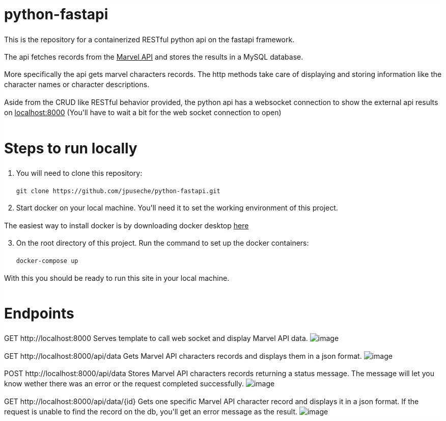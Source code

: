 ﻿# python-fastapi

This is the repository for a containerized RESTful python api on the fastapi framework.

The api fetches records from the [Marvel API](https://developer.marvel.com/) and stores the results in a MySQL database.

More specifically the api gets marvel characters records. The http methods take care of displaying and storing information like the character names or character descriptions.

Aside from the CRUD like RESTful behavior provided, the python api has a websocket connection to show the external api results on [localhost:8000](https://localhost:8000/) (You'll have to wait a bit for the web socket connection to open)

# Steps to run locally

1. You will need to clone this repository:
    ```
    git clone https://github.com/jpuseche/python-fastapi.git
    ```

2. Start docker on your local machine. You'll need it to set the working environment of this project.

The easiest way to install docker is by downloading docker desktop [here](https://www.docker.com/products/docker-desktop/)

3. On the root directory of this project. Run the command to set up the docker containers:
    ```
    docker-compose up
    ```

With this you should be ready to run this site in your local machine.

# Endpoints
GET http://localhost:8000
Serves template to call web socket and display Marvel API data.
<img width="1192" alt="image" src="https://github.com/jpuseche/python-fastapi/assets/73227425/20853702-ac3e-4da6-ade6-0ed11c6cd809">

GET http://localhost:8000/api/data
Gets Marvel API characters records and displays them in a json format.
<img width="1120" alt="image" src="https://github.com/jpuseche/python-fastapi/assets/73227425/1921c914-81fe-4053-9b66-2b4564b1b487">

POST http://localhost:8000/api/data
Stores Marvel API characters records returning a status message.
The message will let you know wether there was an error or the request completed successfully.
<img width="1166" alt="image" src="https://github.com/jpuseche/python-fastapi/assets/73227425/76cef308-608b-498a-baf3-13ed04783bf9">

GET http://localhost:8000/api/data/{id}
Gets one specific Marvel API character record and displays it in a json format.
If the request is unable to find the record on the db, you'll get an error message as the result.
<img width="1163" alt="image" src="https://github.com/jpuseche/python-fastapi/assets/73227425/8aa74680-c434-4d38-b7ba-bbb617d39d44">
